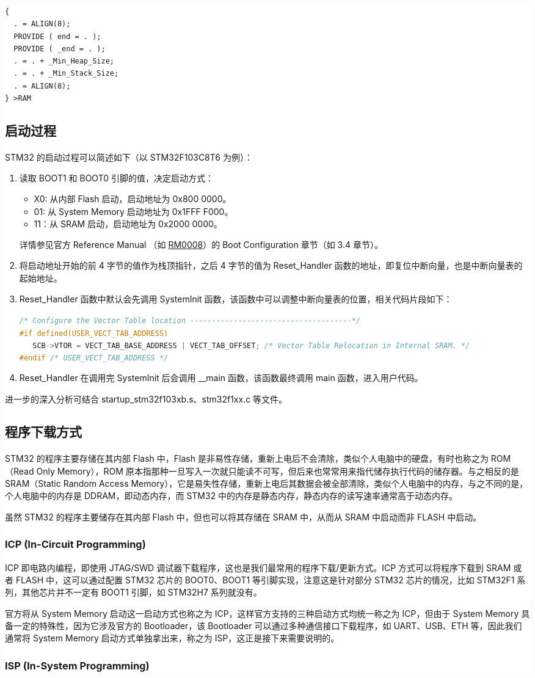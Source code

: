    ```ld
   {
     . = ALIGN(8);
     PROVIDE ( end = . );
     PROVIDE ( _end = . );
     . = . + _Min_Heap_Size;
     . = . + _Min_Stack_Size;
     . = ALIGN(8);
   } >RAM
   ```

## 启动过程

STM32 的启动过程可以简述如下（以 STM32F103C8T6 为例）：

1. 读取 BOOT1 和 BOOT0 引脚的值，决定启动方式：
   - X0: 从内部 Flash 启动，启动地址为 0x800 0000。
   - 01: 从 System Memory 启动地址为 0x1FFF F000。
   - 11：从 SRAM 启动，启动地址为 0x2000 0000。

   详情参见官方 Reference Manual （如 [RM0008]）的 Boot Configuration 章节（如 3.4 章节）。

2. 将启动地址开始的前 4 字节的值作为栈顶指针，之后 4 字节的值为 Reset_Handler 函数的地址，即复位中断向量，也是中断向量表的起始地址。
3. Reset_Handler 函数中默认会先调用 SystemInit 函数，该函数中可以调整中断向量表的位置，相关代码片段如下：

   ```c
   /* Configure the Vector Table location -------------------------------------*/
   #if defined(USER_VECT_TAB_ADDRESS)
      SCB->VTOR = VECT_TAB_BASE_ADDRESS | VECT_TAB_OFFSET; /* Vector Table Relocation in Internal SRAM. */
   #endif /* USER_VECT_TAB_ADDRESS */
   ```

4. Reset_Handler 在调用完 SystemInit 后会调用 __main 函数，该函数最终调用 main 函数，进入用户代码。

进一步的深入分析可结合 startup_stm32f103xb.s、stm32f1xx.c 等文件。

## 程序下载方式

STM32 的程序主要存储在其内部 Flash 中，Flash 是非易性存储，重新上电后不会清除，类似个人电脑中的硬盘，有时也称之为 ROM（Read Only Memory），ROM 原本指那种一旦写入一次就只能读不可写，但后来也常常用来指代储存执行代码的储存器。与之相反的是 SRAM（Static Random Access Memory），它是易失性存储，重新上电后其数据会被全部清除，类似个人电脑中的内存，与之不同的是，个人电脑中的内存是 DDRAM，即动态内存，而 STM32 中的内存是静态内存，静态内存的读写速率通常高于动态内存。

虽然 STM32 的程序主要储存在其内部 Flash 中，但也可以将其存储在 SRAM 中，从而从 SRAM 中启动而非 FLASH 中启动。

### ICP (In-Circuit Programming)

ICP 即电路内编程，即使用 JTAG/SWD 调试器下载程序，这也是我们最常用的程序下载/更新方式。ICP 方式可以将程序下载到 SRAM 或者 FLASH 中，这可以通过配置 STM32 芯片的 BOOT0、BOOT1 等引脚实现，注意这是针对部分 STM32 芯片的情况，比如 STM32F1 系列，其他芯片并不一定有 BOOT1 引脚，如 STM32H7 系列就没有。

官方将从 System Memory 启动这一启动方式也称之为 ICP，这样官方支持的三种启动方式均统一称之为 ICP，但由于 System Memory 具备一定的特殊性，因为它涉及官方的 Bootloader，该 Bootloader 可以通过多种通信接口下载程序，如 UART、USB、ETH 等，因此我们通常将 System Memory 启动方式单独拿出来，称之为 ISP，这正是接下来需要说明的。

### ISP (In-System Programming)


[UM1850]: https://www.st.com/resource/en/user_manual/um1850-description-of-stm32f1-hal-and-lowlayer-drivers-stmicroelectronics.pdf
[AN4657]: https://www.st.com/resource/en/application_note/an4657-stm32-inapplication-programming-iap-using-the-usart-stmicroelectronics.pdf
[RM0008]: https://www.st.com/resource/en/reference_manual/rm0008-stm32f101xx-stm32f102xx-stm32f103xx-stm32f105xx-and-stm32f107xx-advanced-armbased-32bit-mcus-stmicroelectronics.pdf
[PM0075]: https://www.st.com/resource/en/programming_manual/pm0075-stm32f10xxx-flash-memory-microcontrollers-stmicroelectronics.pdf
[AN2606]: https://www.st.com/resource/en/application_note/an2606-stm32-microcontroller-system-memory-boot-mode-stmicroelectronics.pdf
[AN3155]: https://www.st.com/resource/en/application_note/an3155-usart-protocol-used-in-the-stm32-bootloader-stmicroelectronics.pdf
[OpenBL]: https://github.com/STMicroelectronics/stm32-mw-openbl
[AN4838]: https://www.st.com/resource/en/application_note/an4838-introduction-to-memory-protection-unit-management-on-stm32-mcus-stmicroelectronics.pdf
[PM0253]: https://www.st.com/resource/en/programming_manual/pm0253-stm32f7-series-and-stm32h7-series-cortexm7-processor-programming-manual-stmicroelectronics.pdf